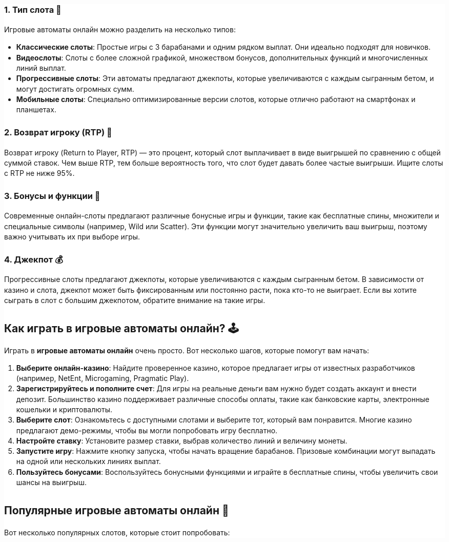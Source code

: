 ### 1. **Тип слота** 🎰

Игровые автоматы онлайн можно разделить на несколько типов:

- **Классические слоты**: Простые игры с 3 барабанами и одним рядком выплат. Они идеально подходят для новичков.
- **Видеослоты**: Слоты с более сложной графикой, множеством бонусов, дополнительных функций и многочисленных линий выплат.
- **Прогрессивные слоты**: Эти автоматы предлагают джекпоты, которые увеличиваются с каждым сыгранным бетом, и могут достигать огромных сумм.
- **Мобильные слоты**: Специально оптимизированные версии слотов, которые отлично работают на смартфонах и планшетах.

### 2. **Возврат игроку (RTP)** 🎲

Возврат игроку (Return to Player, RTP) — это процент, который слот выплачивает в виде выигрышей по сравнению с общей суммой ставок. Чем выше RTP, тем больше вероятность того, что слот будет давать более частые выигрыши. Ищите слоты с RTP не ниже 95%.

### 3. **Бонусы и функции** 🎁

Современные онлайн-слоты предлагают различные бонусные игры и функции, такие как бесплатные спины, множители и специальные символы (например, Wild или Scatter). Эти функции могут значительно увеличить ваш выигрыш, поэтому важно учитывать их при выборе игры.

### 4. **Джекпот** 💰

Прогрессивные слоты предлагают джекпоты, которые увеличиваются с каждым сыгранным бетом. В зависимости от казино и слота, джекпот может быть фиксированным или постоянно расти, пока кто-то не выиграет. Если вы хотите сыграть в слот с большим джекпотом, обратите внимание на такие игры.

## Как играть в игровые автоматы онлайн? 🕹️

Играть в **игровые автоматы онлайн** очень просто. Вот несколько шагов, которые помогут вам начать:

1. **Выберите онлайн-казино**: Найдите проверенное казино, которое предлагает игры от известных разработчиков (например, NetEnt, Microgaming, Pragmatic Play).
2. **Зарегистрируйтесь и пополните счет**: Для игры на реальные деньги вам нужно будет создать аккаунт и внести депозит. Большинство казино поддерживает различные способы оплаты, такие как банковские карты, электронные кошельки и криптовалюты.
3. **Выберите слот**: Ознакомьтесь с доступными слотами и выберите тот, который вам понравится. Многие казино предлагают демо-режимы, чтобы вы могли попробовать игру бесплатно.
4. **Настройте ставку**: Установите размер ставки, выбрав количество линий и величину монеты.
5. **Запустите игру**: Нажмите кнопку запуска, чтобы начать вращение барабанов. Призовые комбинации могут выпадать на одной или нескольких линиях выплат.
6. **Пользуйтесь бонусами**: Воспользуйтесь бонусными функциями и играйте в бесплатные спины, чтобы увеличить свои шансы на выигрыш.

## Популярные игровые автоматы онлайн 🎉

Вот несколько популярных слотов, которые стоит попробовать:
